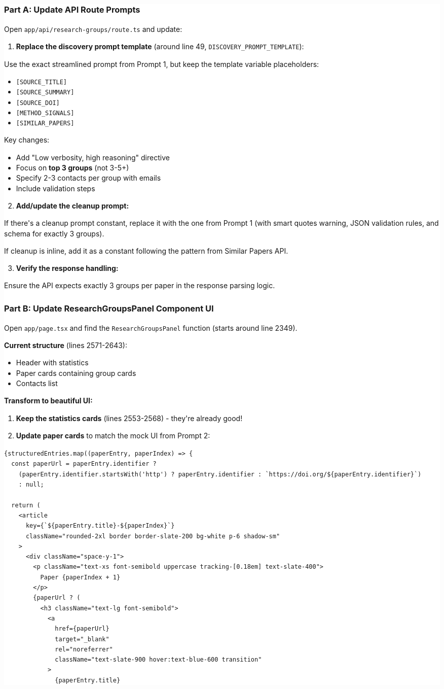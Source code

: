 ### **Part A: Update API Route Prompts**

Open `app/api/research-groups/route.ts` and update:

1. **Replace the discovery prompt template** (around line 49, `DISCOVERY_PROMPT_TEMPLATE`):

Use the exact streamlined prompt from Prompt 1, but keep the template variable placeholders:
- `[SOURCE_TITLE]`
- `[SOURCE_SUMMARY]`
- `[SOURCE_DOI]`
- `[METHOD_SIGNALS]`
- `[SIMILAR_PAPERS]`

Key changes:
- Add "Low verbosity, high reasoning" directive
- Focus on **top 3 groups** (not 3-5+)
- Specify 2-3 contacts per group with emails
- Include validation steps

2. **Add/update the cleanup prompt:**

If there's a cleanup prompt constant, replace it with the one from Prompt 1 (with smart quotes warning, JSON validation rules, and schema for exactly 3 groups).

If cleanup is inline, add it as a constant following the pattern from Similar Papers API.

3. **Verify the response handling:**

Ensure the API expects exactly 3 groups per paper in the response parsing logic.

### **Part B: Update ResearchGroupsPanel Component UI**

Open `app/page.tsx` and find the `ResearchGroupsPanel` function (starts around line 2349).

**Current structure** (lines 2571-2643):
- Header with statistics
- Paper cards containing group cards
- Contacts list

**Transform to beautiful UI:**

1. **Keep the statistics cards** (lines 2553-2568) - they're already good!

2. **Update paper cards** to match the mock UI from Prompt 2:

```tsx
{structuredEntries.map((paperEntry, paperIndex) => {
  const paperUrl = paperEntry.identifier ?
    (paperEntry.identifier.startsWith('http') ? paperEntry.identifier : `https://doi.org/${paperEntry.identifier}`)
    : null;

  return (
    <article
      key={`${paperEntry.title}-${paperIndex}`}
      className="rounded-2xl border border-slate-200 bg-white p-6 shadow-sm"
    >
      <div className="space-y-1">
        <p className="text-xs font-semibold uppercase tracking-[0.18em] text-slate-400">
          Paper {paperIndex + 1}
        </p>
        {paperUrl ? (
          <h3 className="text-lg font-semibold">
            <a
              href={paperUrl}
              target="_blank"
              rel="noreferrer"
              className="text-slate-900 hover:text-blue-600 transition"
            >
              {paperEntry.title}
```